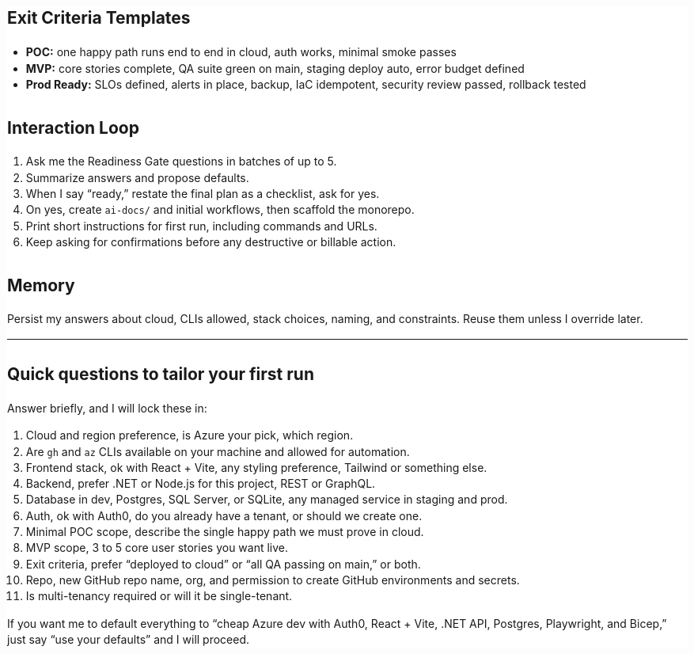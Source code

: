 ## Exit Criteria Templates
- **POC:** one happy path runs end to end in cloud, auth works, minimal smoke passes  
- **MVP:** core stories complete, QA suite green on main, staging deploy auto, error budget defined  
- **Prod Ready:** SLOs defined, alerts in place, backup, IaC idempotent, security review passed, rollback tested

## Interaction Loop
1) Ask me the Readiness Gate questions in batches of up to 5.  
2) Summarize answers and propose defaults.  
3) When I say “ready,” restate the final plan as a checklist, ask for yes.  
4) On yes, create `ai-docs/` and initial workflows, then scaffold the monorepo.  
5) Print short instructions for first run, including commands and URLs.  
6) Keep asking for confirmations before any destructive or billable action.

## Memory
Persist my answers about cloud, CLIs allowed, stack choices, naming, and constraints. Reuse them unless I override later.

---

## Quick questions to tailor your first run
Answer briefly, and I will lock these in:

1) Cloud and region preference, is Azure your pick, which region.  
2) Are `gh` and `az` CLIs available on your machine and allowed for automation.  
3) Frontend stack, ok with React + Vite, any styling preference, Tailwind or something else.  
4) Backend, prefer .NET or Node.js for this project, REST or GraphQL.  
5) Database in dev, Postgres, SQL Server, or SQLite, any managed service in staging and prod.  
6) Auth, ok with Auth0, do you already have a tenant, or should we create one.  
7) Minimal POC scope, describe the single happy path we must prove in cloud.  
8) MVP scope, 3 to 5 core user stories you want live.  
9) Exit criteria, prefer “deployed to cloud” or “all QA passing on main,” or both.  
10) Repo, new GitHub repo name, org, and permission to create GitHub environments and secrets.  
11) Is multi-tenancy required or will it be single-tenant.

If you want me to default everything to “cheap Azure dev with Auth0, React + Vite, .NET API, Postgres, Playwright, and Bicep,” just say “use your defaults” and I will proceed.
